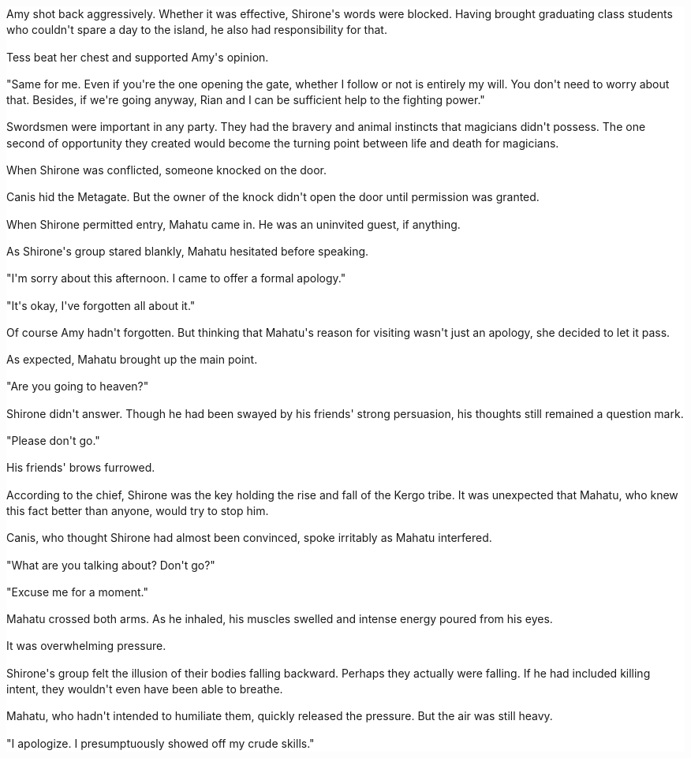Amy shot back aggressively. Whether it was effective, Shirone's words were blocked. Having brought graduating class students who couldn't spare a day to the island, he also had responsibility for that.

Tess beat her chest and supported Amy's opinion.

"Same for me. Even if you're the one opening the gate, whether I follow or not is entirely my will. You don't need to worry about that. Besides, if we're going anyway, Rian and I can be sufficient help to the fighting power."

Swordsmen were important in any party. They had the bravery and animal instincts that magicians didn't possess. The one second of opportunity they created would become the turning point between life and death for magicians.

When Shirone was conflicted, someone knocked on the door.

Canis hid the Metagate. But the owner of the knock didn't open the door until permission was granted.

When Shirone permitted entry, Mahatu came in. He was an uninvited guest, if anything.

As Shirone's group stared blankly, Mahatu hesitated before speaking.

"I'm sorry about this afternoon. I came to offer a formal apology."

"It's okay, I've forgotten all about it."

Of course Amy hadn't forgotten. But thinking that Mahatu's reason for visiting wasn't just an apology, she decided to let it pass.

As expected, Mahatu brought up the main point.

"Are you going to heaven?"

Shirone didn't answer. Though he had been swayed by his friends' strong persuasion, his thoughts still remained a question mark.

"Please don't go."

His friends' brows furrowed.

According to the chief, Shirone was the key holding the rise and fall of the Kergo tribe. It was unexpected that Mahatu, who knew this fact better than anyone, would try to stop him.

Canis, who thought Shirone had almost been convinced, spoke irritably as Mahatu interfered.

"What are you talking about? Don't go?"

"Excuse me for a moment."

Mahatu crossed both arms. As he inhaled, his muscles swelled and intense energy poured from his eyes.

It was overwhelming pressure.

Shirone's group felt the illusion of their bodies falling backward. Perhaps they actually were falling. If he had included killing intent, they wouldn't even have been able to breathe.

Mahatu, who hadn't intended to humiliate them, quickly released the pressure. But the air was still heavy.

"I apologize. I presumptuously showed off my crude skills."
